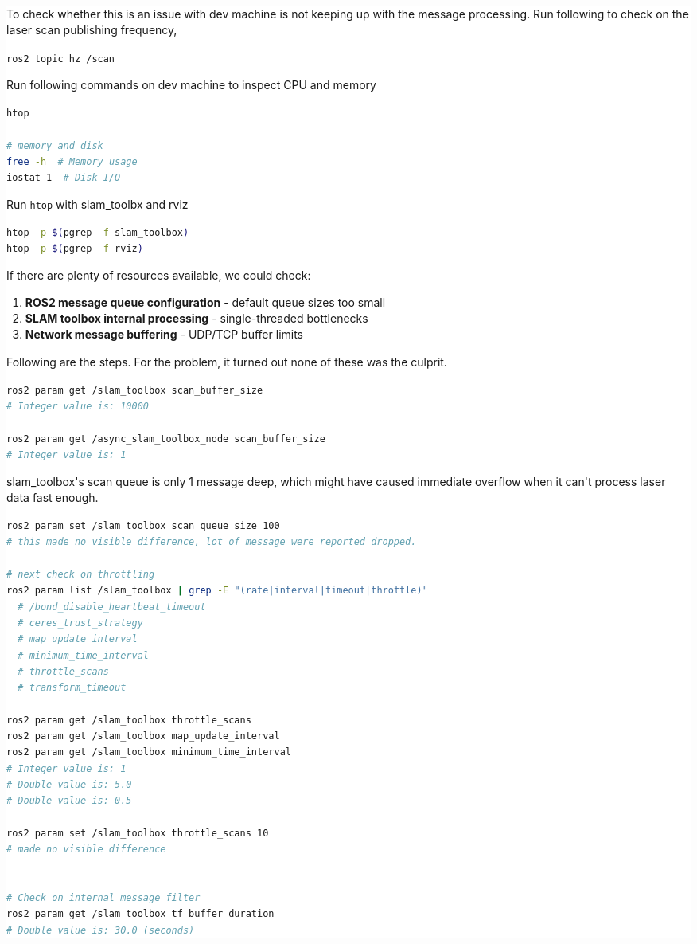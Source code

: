 To check whether this is an issue with dev machine is not keeping up with the message processing. Run following to check on the laser scan publishing frequency,

```bash
ros2 topic hz /scan
```

Run following commands on dev machine to inspect CPU and memory

```bash
htop

# memory and disk
free -h  # Memory usage
iostat 1  # Disk I/O
```

Run `htop` with slam_toolbx and rviz

```bash
htop -p $(pgrep -f slam_toolbox)
htop -p $(pgrep -f rviz)
```

If there are plenty of resources available, we could check:

1. **ROS2 message queue configuration** - default queue sizes too small
2. **SLAM toolbox internal processing** - single-threaded bottlenecks
3. **Network message buffering** - UDP/TCP buffer limits

Following are the steps. For the problem, it turned out none of these was the culprit.

```bash
ros2 param get /slam_toolbox scan_buffer_size
# Integer value is: 10000

ros2 param get /async_slam_toolbox_node scan_buffer_size
# Integer value is: 1
```

slam_toolbox's scan queue is only 1 message deep, which might have caused immediate overflow when it can't process laser data fast enough.

```bash
ros2 param set /slam_toolbox scan_queue_size 100
# this made no visible difference, lot of message were reported dropped.

# next check on throttling
ros2 param list /slam_toolbox | grep -E "(rate|interval|timeout|throttle)"
  # /bond_disable_heartbeat_timeout
  # ceres_trust_strategy
  # map_update_interval
  # minimum_time_interval
  # throttle_scans
  # transform_timeout

ros2 param get /slam_toolbox throttle_scans
ros2 param get /slam_toolbox map_update_interval
ros2 param get /slam_toolbox minimum_time_interval
# Integer value is: 1
# Double value is: 5.0
# Double value is: 0.5

ros2 param set /slam_toolbox throttle_scans 10
# made no visible difference


# Check on internal message filter
ros2 param get /slam_toolbox tf_buffer_duration
# Double value is: 30.0 (seconds)
```